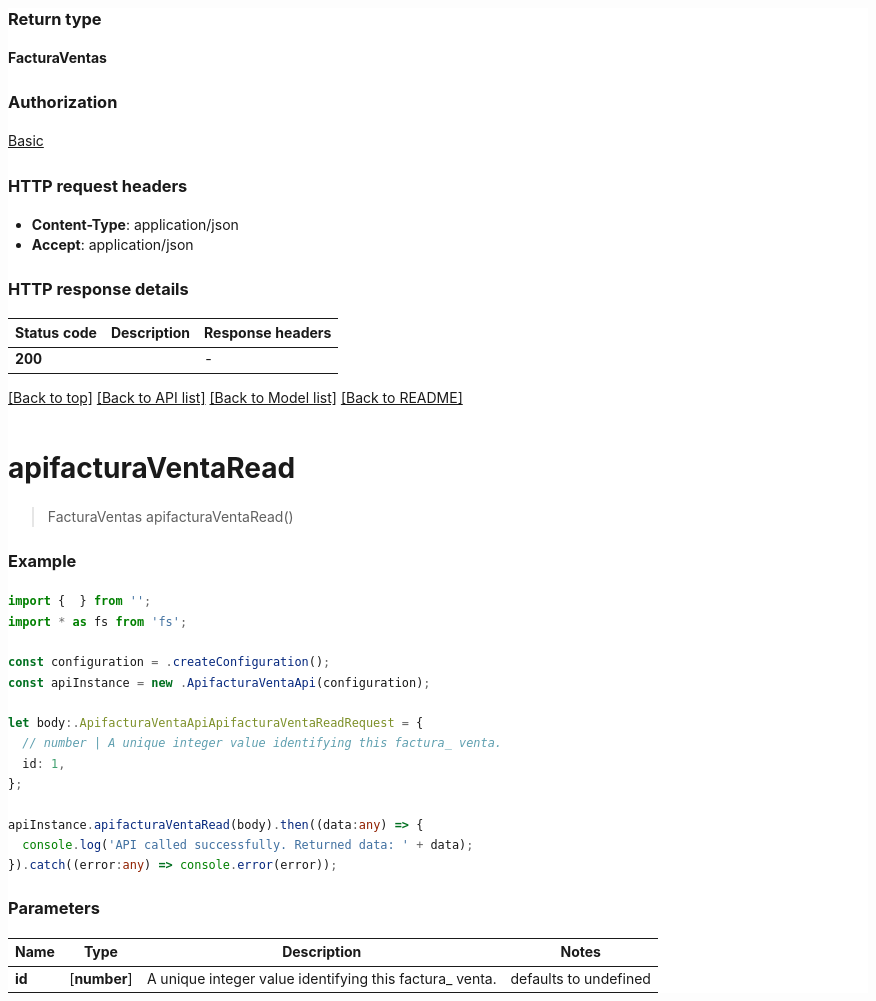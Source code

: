 
### Return type

**FacturaVentas**

### Authorization

[Basic](README.md#Basic)

### HTTP request headers

 - **Content-Type**: application/json
 - **Accept**: application/json


### HTTP response details
| Status code | Description | Response headers |
|-------------|-------------|------------------|
**200** |  |  -  |

[[Back to top]](#) [[Back to API list]](README.md#documentation-for-api-endpoints) [[Back to Model list]](README.md#documentation-for-models) [[Back to README]](README.md)

# **apifacturaVentaRead**
> FacturaVentas apifacturaVentaRead()


### Example


```typescript
import {  } from '';
import * as fs from 'fs';

const configuration = .createConfiguration();
const apiInstance = new .ApifacturaVentaApi(configuration);

let body:.ApifacturaVentaApiApifacturaVentaReadRequest = {
  // number | A unique integer value identifying this factura_ venta.
  id: 1,
};

apiInstance.apifacturaVentaRead(body).then((data:any) => {
  console.log('API called successfully. Returned data: ' + data);
}).catch((error:any) => console.error(error));
```


### Parameters

Name | Type | Description  | Notes
------------- | ------------- | ------------- | -------------
 **id** | [**number**] | A unique integer value identifying this factura_ venta. | defaults to undefined
